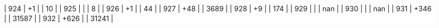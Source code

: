 | 924 |    +1 |          |      10 |
| 925 |       |          |       8 |
| 926 |    +1 |          |      44 |
| 927 |   +48 |          |    3689 |
| 928 |    +9 |          |     174 |
| 929 |       |          |     nan |
| 930 |       |          |     nan |
| 931 |  +346 |          |   31587 |
| 932 |  +626 |          |   31241 |